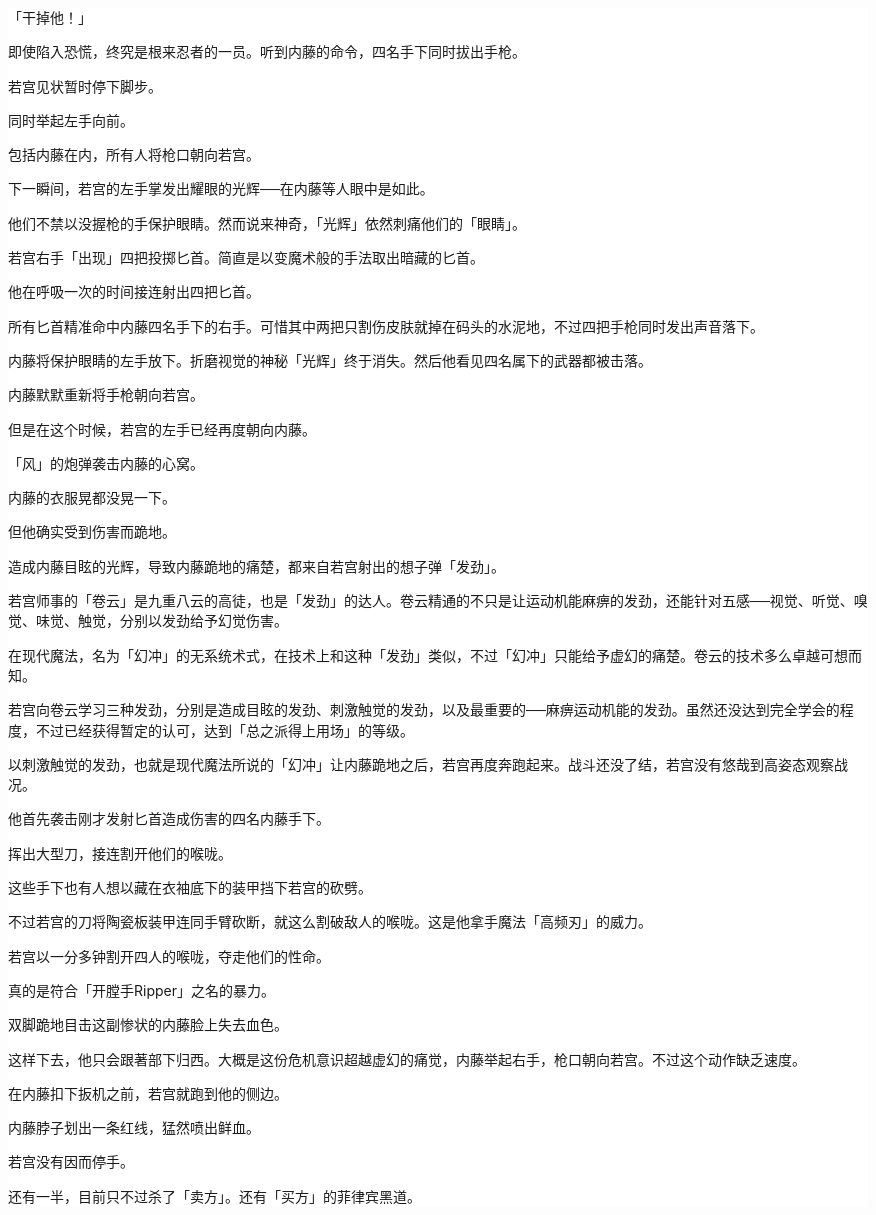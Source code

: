 「干掉他！」

即使陷入恐慌，终究是根来忍者的一员。听到内藤的命令，四名手下同时拔出手枪。

若宫见状暂时停下脚步。

同时举起左手向前。

包括内藤在内，所有人将枪口朝向若宫。

下一瞬间，若宫的左手掌发出耀眼的光辉──在内藤等人眼中是如此。

他们不禁以没握枪的手保护眼睛。然而说来神奇，「光辉」依然刺痛他们的「眼睛」。

若宫右手「出现」四把投掷匕首。简直是以变魔术般的手法取出暗藏的匕首。

他在呼吸一次的时间接连射出四把匕首。

所有匕首精准命中内藤四名手下的右手。可惜其中两把只割伤皮肤就掉在码头的水泥地，不过四把手枪同时发出声音落下。

内藤将保护眼睛的左手放下。折磨视觉的神秘「光辉」终于消失。然后他看见四名属下的武器都被击落。

内藤默默重新将手枪朝向若宫。

但是在这个时候，若宫的左手已经再度朝向内藤。

「风」的炮弹袭击内藤的心窝。

内藤的衣服晃都没晃一下。

但他确实受到伤害而跪地。

造成内藤目眩的光辉，导致内藤跪地的痛楚，都来自若宫射出的想子弹「发劲」。

若宫师事的「卷云」是九重八云的高徒，也是「发劲」的达人。卷云精通的不只是让运动机能麻痹的发劲，还能针对五感──视觉、听觉、嗅觉、味觉、触觉，分别以发劲给予幻觉伤害。

在现代魔法，名为「幻冲」的无系统术式，在技术上和这种「发劲」类似，不过「幻冲」只能给予虚幻的痛楚。卷云的技术多么卓越可想而知。

若宫向卷云学习三种发劲，分别是造成目眩的发劲、刺激触觉的发劲，以及最重要的──麻痹运动机能的发劲。虽然还没达到完全学会的程度，不过已经获得暂定的认可，达到「总之派得上用场」的等级。

以刺激触觉的发劲，也就是现代魔法所说的「幻冲」让内藤跪地之后，若宫再度奔跑起来。战斗还没了结，若宫没有悠哉到高姿态观察战况。

他首先袭击刚才发射匕首造成伤害的四名内藤手下。

挥出大型刀，接连割开他们的喉咙。

这些手下也有人想以藏在衣袖底下的装甲挡下若宫的砍劈。

不过若宫的刀将陶瓷板装甲连同手臂砍断，就这么割破敌人的喉咙。这是他拿手魔法「高频刃」的威力。

若宫以一分多钟割开四人的喉咙，夺走他们的性命。

真的是符合「开膛手Ripper」之名的暴力。

双脚跪地目击这副惨状的内藤脸上失去血色。

这样下去，他只会跟著部下归西。大概是这份危机意识超越虚幻的痛觉，内藤举起右手，枪口朝向若宫。不过这个动作缺乏速度。

在内藤扣下扳机之前，若宫就跑到他的侧边。

内藤脖子划出一条红线，猛然喷出鲜血。

若宫没有因而停手。

还有一半，目前只不过杀了「卖方」。还有「买方」的菲律宾黑道。
